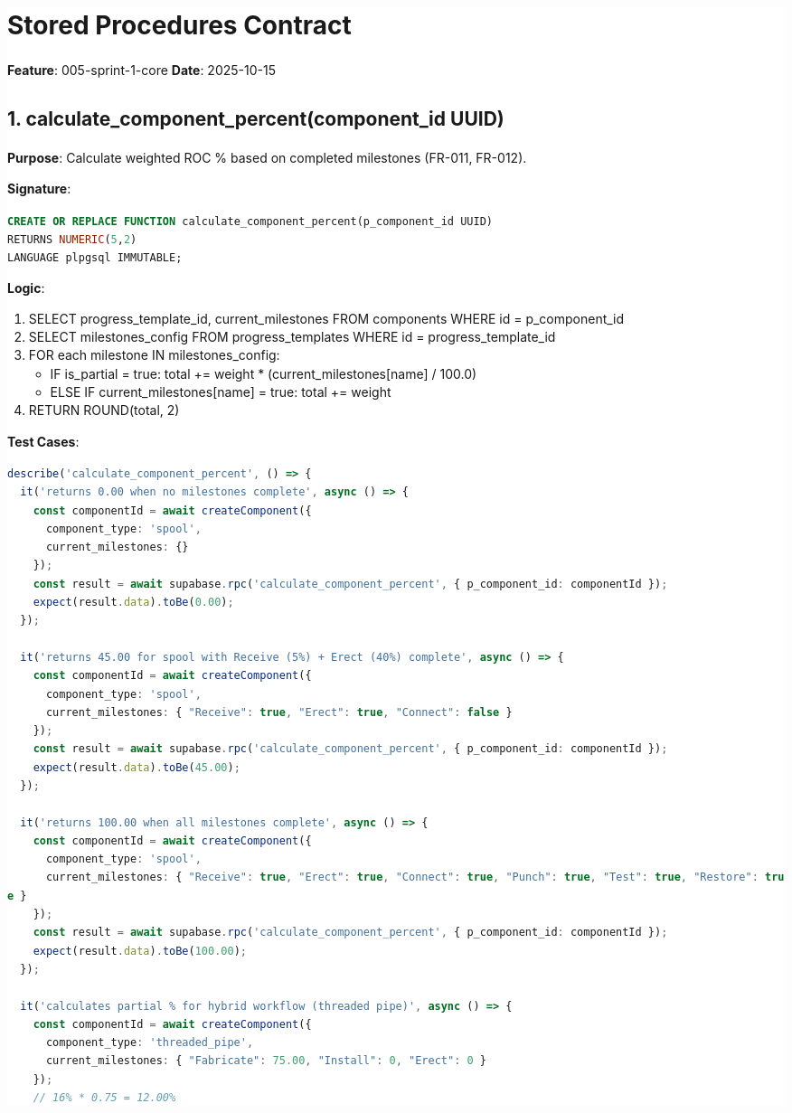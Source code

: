 # Stored Procedures Contract

**Feature**: 005-sprint-1-core
**Date**: 2025-10-15

## 1. calculate_component_percent(component_id UUID)

**Purpose**: Calculate weighted ROC % based on completed milestones (FR-011, FR-012).

**Signature**:
```sql
CREATE OR REPLACE FUNCTION calculate_component_percent(p_component_id UUID)
RETURNS NUMERIC(5,2)
LANGUAGE plpgsql IMMUTABLE;
```

**Logic**:
1. SELECT progress_template_id, current_milestones FROM components WHERE id = p_component_id
2. SELECT milestones_config FROM progress_templates WHERE id = progress_template_id
3. FOR each milestone IN milestones_config:
   - IF is_partial = true: total += weight * (current_milestones[name] / 100.0)
   - ELSE IF current_milestones[name] = true: total += weight
4. RETURN ROUND(total, 2)

**Test Cases**:

```typescript
describe('calculate_component_percent', () => {
  it('returns 0.00 when no milestones complete', async () => {
    const componentId = await createComponent({
      component_type: 'spool',
      current_milestones: {}
    });
    const result = await supabase.rpc('calculate_component_percent', { p_component_id: componentId });
    expect(result.data).toBe(0.00);
  });

  it('returns 45.00 for spool with Receive (5%) + Erect (40%) complete', async () => {
    const componentId = await createComponent({
      component_type: 'spool',
      current_milestones: { "Receive": true, "Erect": true, "Connect": false }
    });
    const result = await supabase.rpc('calculate_component_percent', { p_component_id: componentId });
    expect(result.data).toBe(45.00);
  });

  it('returns 100.00 when all milestones complete', async () => {
    const componentId = await createComponent({
      component_type: 'spool',
      current_milestones: { "Receive": true, "Erect": true, "Connect": true, "Punch": true, "Test": true, "Restore": true }
    });
    const result = await supabase.rpc('calculate_component_percent', { p_component_id: componentId });
    expect(result.data).toBe(100.00);
  });

  it('calculates partial % for hybrid workflow (threaded pipe)', async () => {
    const componentId = await createComponent({
      component_type: 'threaded_pipe',
      current_milestones: { "Fabricate": 75.00, "Install": 0, "Erect": 0 }
    });
    // 16% * 0.75 = 12.00%
```